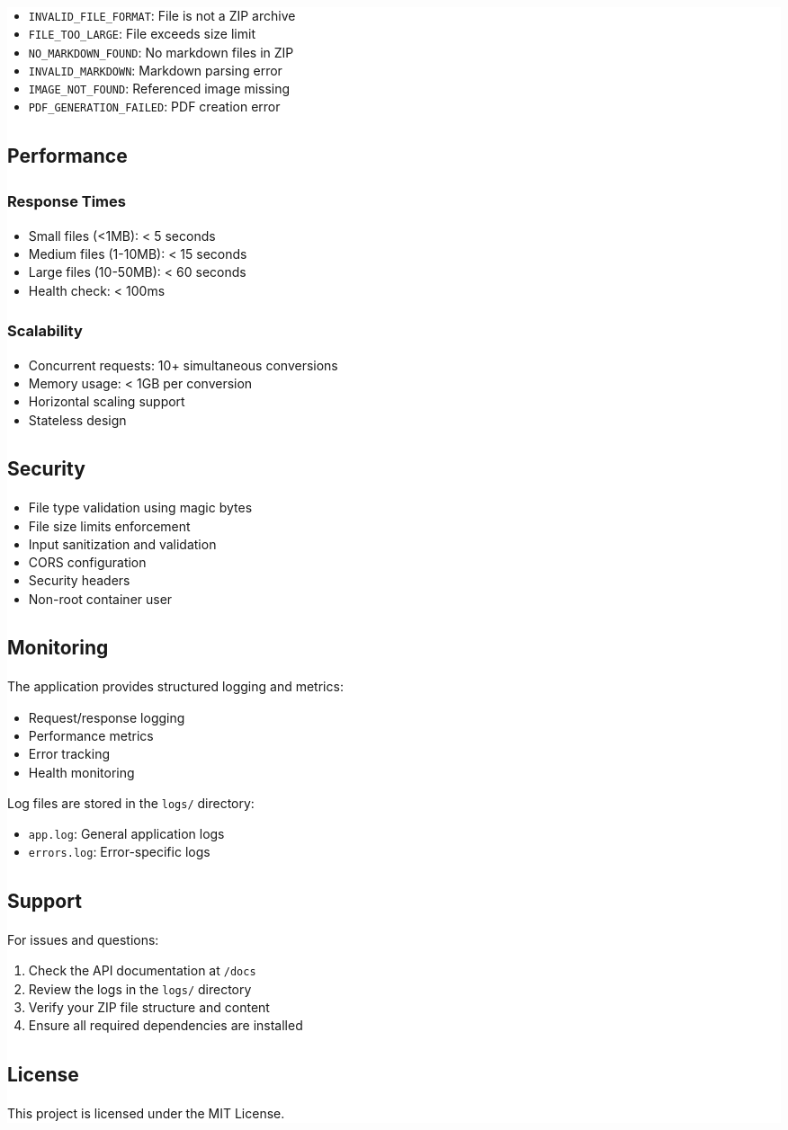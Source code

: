 - `INVALID_FILE_FORMAT`: File is not a ZIP archive
- `FILE_TOO_LARGE`: File exceeds size limit
- `NO_MARKDOWN_FOUND`: No markdown files in ZIP
- `INVALID_MARKDOWN`: Markdown parsing error
- `IMAGE_NOT_FOUND`: Referenced image missing
- `PDF_GENERATION_FAILED`: PDF creation error

## Performance

### Response Times

- Small files (<1MB): < 5 seconds
- Medium files (1-10MB): < 15 seconds
- Large files (10-50MB): < 60 seconds
- Health check: < 100ms

### Scalability

- Concurrent requests: 10+ simultaneous conversions
- Memory usage: < 1GB per conversion
- Horizontal scaling support
- Stateless design

## Security

- File type validation using magic bytes
- File size limits enforcement
- Input sanitization and validation
- CORS configuration
- Security headers
- Non-root container user

## Monitoring

The application provides structured logging and metrics:

- Request/response logging
- Performance metrics
- Error tracking
- Health monitoring

Log files are stored in the `logs/` directory:

- `app.log`: General application logs
- `errors.log`: Error-specific logs

## Support

For issues and questions:

1. Check the API documentation at `/docs`
2. Review the logs in the `logs/` directory
3. Verify your ZIP file structure and content
4. Ensure all required dependencies are installed

## License

This project is licensed under the MIT License.
